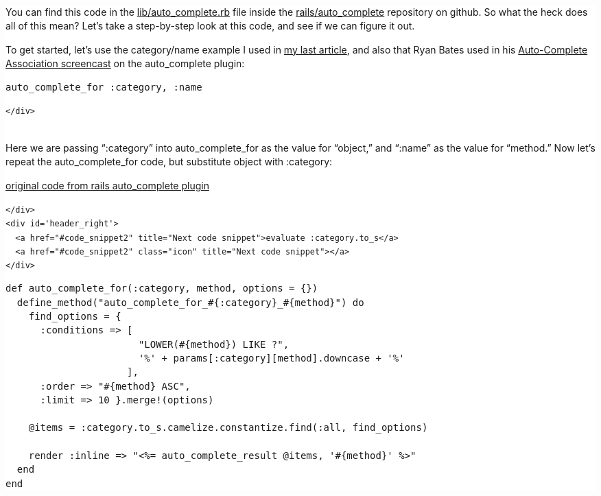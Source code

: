   </div>
</div>
<p>
  <p>You can find this code in the <a href="http://github.com/rails/auto_complete/blob/master/lib/auto_complete.rb">lib/auto_complete.rb</a> file inside the <a href="http://github.com/rails/auto_complete">rails/auto_complete</a> repository on github</a>. So what the heck does all of this mean? Let&rsquo;s take a step-by-step look at this code, and see if we can figure it out.</p>
  <p>To get started, let&rsquo;s use the category/name example I used in <a href="http://patshaughnessy.net/2010/2/13/creating-associations-to-existing-data-part-2-belongs_to-with-auto_complete">my last article</a>, and also that Ryan Bates used in his <a href="http://railscasts.com/episodes/102-auto-complete-association">Auto-Complete Association screencast</a> on the auto_complete plugin:</p>
    <div class="CodeRay">
      <div class="code"><pre>auto_complete_for <span class="sy">:category</span>, <span class="sy">:name</span></pre></div>

    </div>
  <p><br>Here we are passing &ldquo;:category&rdquo; into auto_complete_for as the value for &ldquo;object,&rdquo; and &ldquo;:name&rdquo; as the value for &ldquo;method.&rdquo; Now let&rsquo;s repeat the auto_complete_for code, but substitute object with :category:</p>

</p>
<a name='code_snippet1'>
  
</a>
<div id='frame'>
  <div id='header'>
    <div id='header_left'>
      <a href="#code_snippet0" class="icon" title="Previous code snippet"></a>
      <a href="#code_snippet0" title="Previous code snippet">original code from rails auto_complete plugin</a>

    </div>
    <div id='header_right'>
      <a href="#code_snippet2" title="Next code snippet">evaluate :category.to_s</a>
      <a href="#code_snippet2" class="icon" title="Next code snippet"></a>
    </div>
  </div>
  <div class="CodeRay">
    <div class="code"><pre><span class="r">def</span> <span class="fu">auto_complete_for</span>(<span class="sy"><span class='container'>:category<span class='overlay'></span></span></span>, method, options = {})&#x000A;  define_method(<span class="s"><span class="dl">&quot;</span><span class="k">auto_complete_for_</span><span class="il"><span class="idl">#{</span><span class="sy"><span class='container'>:category<span class='overlay'></span></span></span><span class="idl">}</span></span><span class="k">_</span><span class="il"><span class="idl">#{</span>method<span class="idl">}</span></span><span class="dl">&quot;</span></span>) <span class="r">do</span>&#x000A;    find_options = { &#x000A;      <span class="sy">:conditions</span> =&gt; [&#x000A;                       <span class="s"><span class="dl">&quot;</span><span class="k">LOWER(</span><span class="il"><span class="idl">#{</span>method<span class="idl">}</span></span><span class="k">) LIKE ?</span><span class="dl">&quot;</span></span>,&#x000A;                       <span class="s"><span class="dl">'</span><span class="k">%</span><span class="dl">'</span></span> + params[<span class="sy"><span class='container'>:category<span class='overlay'></span></span></span>][method].downcase + <span class="s"><span class="dl">'</span><span class="k">%</span><span class="dl">'</span></span>&#x000A;                     ],&#x000A;      <span class="sy">:order</span> =&gt; <span class="s"><span class="dl">&quot;</span><span class="il"><span class="idl">#{</span>method<span class="idl">}</span></span><span class="k"> ASC</span><span class="dl">&quot;</span></span>,&#x000A;      <span class="sy">:limit</span> =&gt; <span class="i">10</span> }.merge!(options)&#x000A;&#x000A;    <span class="iv">@items</span> = <span class="sy"><span class='container'>:category<span class='overlay'></span></span></span>.to_s.camelize.constantize.find(<span class="sy">:all</span>, find_options)&#x000A;&#x000A;    render <span class="sy">:inline</span> =&gt; <span class="s"><span class="dl">&quot;</span><span class="k">&lt;%= auto_complete_result @items, '</span><span class="il"><span class="idl">#{</span>method<span class="idl">}</span></span><span class="k">' %&gt;</span><span class="dl">&quot;</span></span>&#x000A;  <span class="r">end</span>&#x000A;<span class="r">end</span></pre></div>
